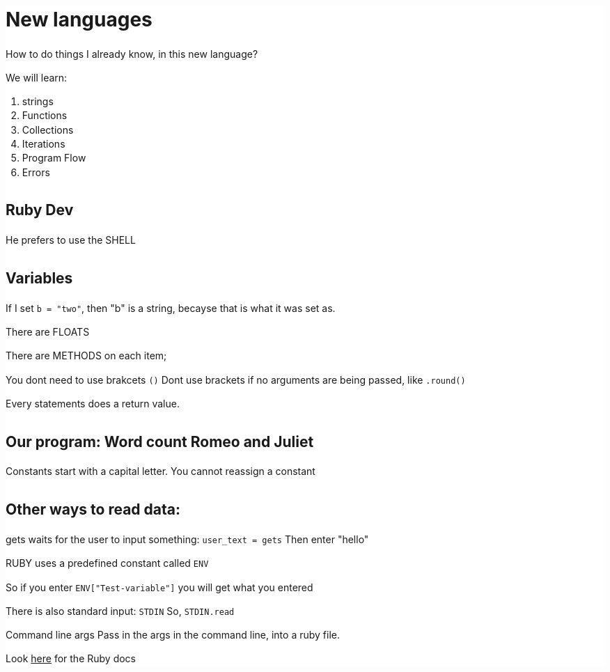 # New languages

How to do things I already know, in this new language?

We will learn:
1. strings
2. Functions
3. Collections
4. Iterations
5. Program Flow
6. Errors


## Ruby Dev
He prefers to use the SHELL

## Variables

If I set
`b = "two"`, then "b" is a string, becayse that is what it was set as.

There are FLOATS

There are METHODS on each item;

You dont need to use brakcets `()`
Dont use brackets if no arguments are being passed, like `.round()`

Every statements does a return value.

## Our program: Word count Romeo and Juliet

Constants start with a capital letter.
You cannot reassign a constant

## Other ways to read data:

gets waits for the user to input something:
`user_text = gets`
Then enter "hello"


RUBY uses a predefined constant called `ENV`

So if you enter `ENV["Test-variable"]` you will get what you entered

There is also standard input:
`STDIN`
So, `STDIN.read`

Command line args
Pass in the args in the command line, into a ruby file.

Look [here](https://ruby-doc.org/) for the Ruby docs

